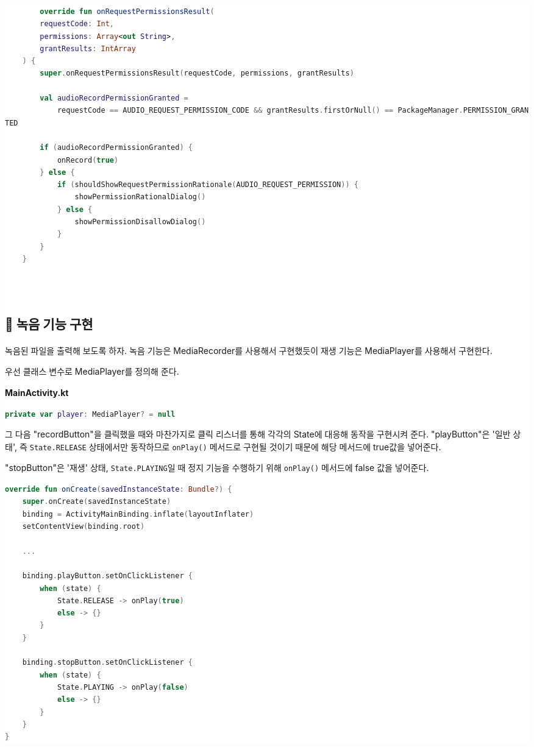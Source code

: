 ```kotlin
        override fun onRequestPermissionsResult(
        requestCode: Int,
        permissions: Array<out String>,
        grantResults: IntArray
    ) {
        super.onRequestPermissionsResult(requestCode, permissions, grantResults)

        val audioRecordPermissionGranted =
            requestCode == AUDIO_REQUEST_PERMISSION_CODE && grantResults.firstOrNull() == PackageManager.PERMISSION_GRANTED

        if (audioRecordPermissionGranted) {
            onRecord(true)
        } else {
            if (shouldShowRequestPermissionRationale(AUDIO_REQUEST_PERMISSION)) {
                showPermissionRationalDialog()
            } else {
                showPermissionDisallowDialog()
            }
        }
    }
```

<br><br>

## 📔 녹음 기능 구현

녹음된 파일을 출력해 보도록 하자. 녹음 기능은 MediaRecorder를 사용해서 구현했듯이 재생 기능은 MediaPlayer를 사용해서 구현한다.

우선 클래스 변수로 MediaPlayer를 정의해 준다.

<b>MainActivity.kt</b>
```kotlin
private var player: MediaPlayer? = null
```

그 다음 "recordButton"을 클릭했을 때와 마찬가지로 클릭 리스너를 통해 각각의 State에 대응해 동작을 구현시켜 준다. "playButton"은 '일반 상태', 즉 `State.RELEASE` 상태에서만 동작하므로 `onPlay()` 메서드로 구현될 것이기 때문에 해당 메서드에 true값을 넣어준다.

"stopButton"은 '재생' 상태, `State.PLAYING`일 때 정지 기능을 수행하기 위해 `onPlay()` 메서드에 false 값을 넣어준다.

```kotlin
override fun onCreate(savedInstanceState: Bundle?) {
    super.onCreate(savedInstanceState)
    binding = ActivityMainBinding.inflate(layoutInflater)
    setContentView(binding.root)

    ...

    binding.playButton.setOnClickListener {
        when (state) {
            State.RELEASE -> onPlay(true)
            else -> {}
        }
    }

    binding.stopButton.setOnClickListener {
        when (state) {
            State.PLAYING -> onPlay(false)
            else -> {}
        }
    }
}
```
